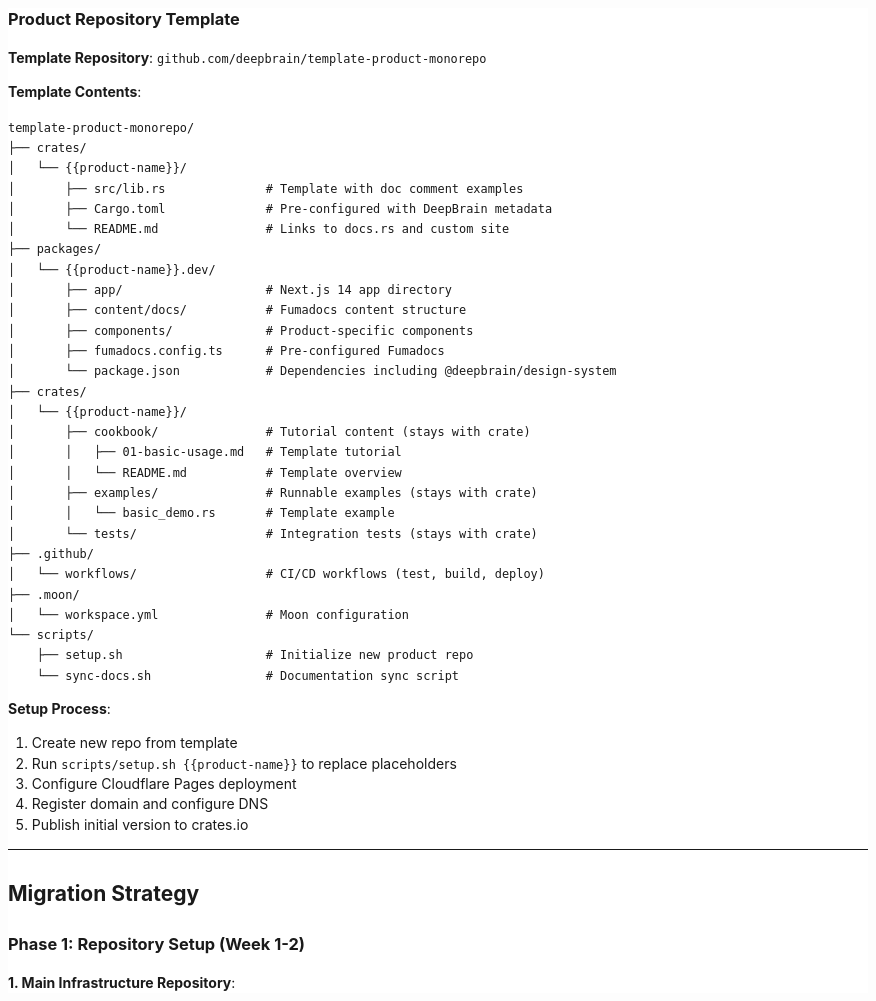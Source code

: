 ### Product Repository Template

**Template Repository**: `github.com/deepbrain/template-product-monorepo`

**Template Contents**:

```
template-product-monorepo/
├── crates/
│   └── {{product-name}}/
│       ├── src/lib.rs              # Template with doc comment examples
│       ├── Cargo.toml              # Pre-configured with DeepBrain metadata
│       └── README.md               # Links to docs.rs and custom site
├── packages/
│   └── {{product-name}}.dev/
│       ├── app/                    # Next.js 14 app directory
│       ├── content/docs/           # Fumadocs content structure
│       ├── components/             # Product-specific components
│       ├── fumadocs.config.ts      # Pre-configured Fumadocs
│       └── package.json            # Dependencies including @deepbrain/design-system
├── crates/
│   └── {{product-name}}/
│       ├── cookbook/               # Tutorial content (stays with crate)
│       │   ├── 01-basic-usage.md   # Template tutorial
│       │   └── README.md           # Template overview
│       ├── examples/               # Runnable examples (stays with crate)
│       │   └── basic_demo.rs       # Template example
│       └── tests/                  # Integration tests (stays with crate)
├── .github/
│   └── workflows/                  # CI/CD workflows (test, build, deploy)
├── .moon/
│   └── workspace.yml               # Moon configuration
└── scripts/
    ├── setup.sh                    # Initialize new product repo
    └── sync-docs.sh                # Documentation sync script
```

**Setup Process**:

1. Create new repo from template
2. Run `scripts/setup.sh {{product-name}}` to replace placeholders
3. Configure Cloudflare Pages deployment
4. Register domain and configure DNS
5. Publish initial version to crates.io

---

## Migration Strategy

### Phase 1: Repository Setup (Week 1-2)

**1. Main Infrastructure Repository**:

